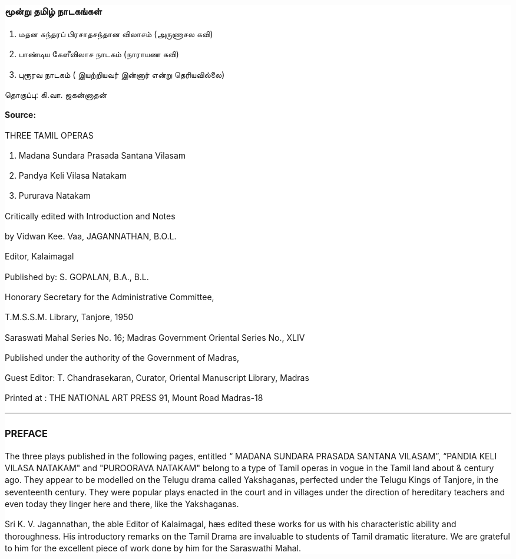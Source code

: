   

### மூன்று தமிழ் நாடகங்கள்  

1. மதன சுந்தரப் பிரசாதசந்தான விலாசம் (அருணாசல கவி)  

2. பாண்டிய கேளீவிலாச நாடகம் (நாராயண கவி)  

3. புரூரவ நாடகம் ( இயற்றியவர் இன்னார் என்று தெரியவில்லை)  

தொகுப்பு: கி.வா. ஜகன்னாதன்  

  

**Source:**  

THREE TAMIL OPERAS  

1. Madana Sundara Prasada Santana Vilasam  

2. Pandya Keli Vilasa Natakam  

3. Pururava Natakam  

Critically edited with Introduction and Notes  

by Vidwan Kee. Vaa, JAGANNATHAN, B.O.L.  

Editor, Kalaimagal  

Published by: S. GOPALAN, B.A., B.L.  

Honorary Secretary for the Administrative Committee,  

T.M.S.S.M. Library, Tanjore, 1950  

Saraswati Mahal Series No. 16; Madras Government Oriental Series No., XLIV  

Published under the authority of the Government of Madras,  

Guest Editor: T. Chandrasekaran, Curator, Oriental Manuscript Library, Madras  

Printed at : THE NATIONAL ART PRESS 91, Mount Road Madras-18  

------------  

  

### PREFACE  

  

The three plays published in the following pages, entitled “ MADANA SUNDARA PRASADA SANTANA VILASAM”, “PANDIA KELI VILASA NATAKAM" and "PUROORAVA NATAKAM" belong to a type of Tamil operas in vogue in the Tamil land about & century ago. They appear to be modelled on the Telugu drama called Yakshaganas, perfected under the Telugu Kings of Tanjore, in the seventeenth century. They were popular plays enacted in the court and in villages under the direction of hereditary teachers and even today they linger here and there, like the Yakshaganas.  

Sri K. V. Jagannathan, the able Editor of Kalaimagal, hæs edited these works for us with his characteristic ability and thoroughness. His introductory remarks on the Tamil Drama are invaluable to students of Tamil dramatic literature. We are grateful to him for the excellent piece of work done by him for the Saraswathi Mahal.  
